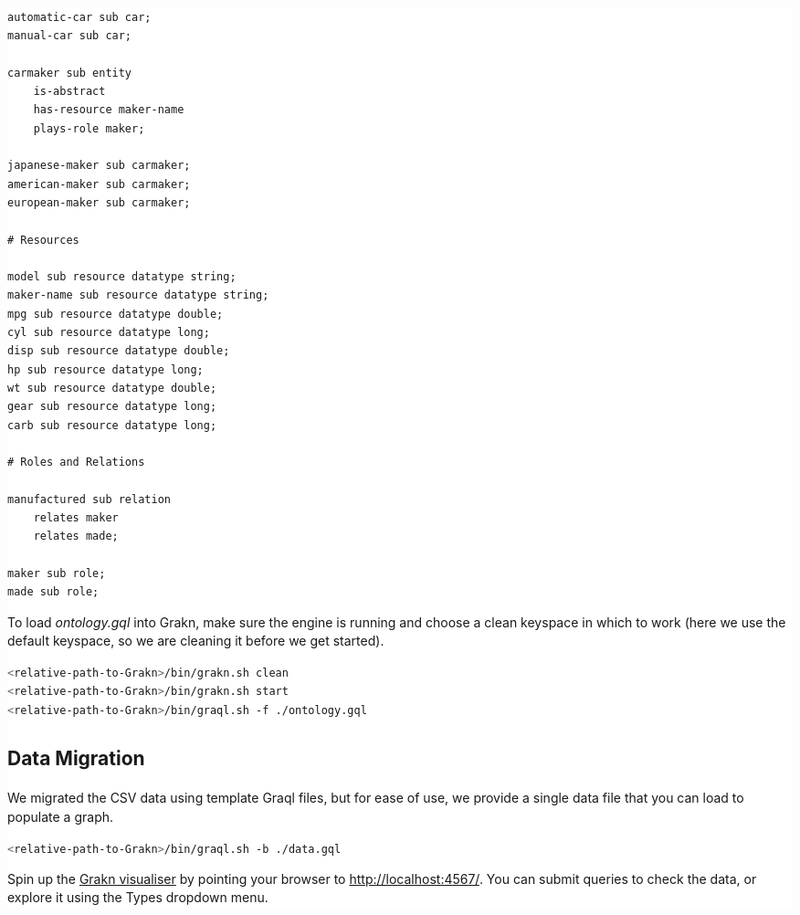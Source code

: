 ```graql
automatic-car sub car;
manual-car sub car;

carmaker sub entity
	is-abstract
	has-resource maker-name
	plays-role maker;

japanese-maker sub carmaker;
american-maker sub carmaker;
european-maker sub carmaker;

# Resources

model sub resource datatype string;
maker-name sub resource datatype string;
mpg sub resource datatype double;
cyl sub resource datatype long;
disp sub resource datatype double;
hp sub resource datatype long;
wt sub resource datatype double;
gear sub resource datatype long;
carb sub resource datatype long;

# Roles and Relations

manufactured sub relation
	relates maker
	relates made;

maker sub role;
made sub role;
``` 

To load *ontology.gql* into Grakn, make sure the engine is running and choose a clean keyspace in which to work (here we use the default keyspace, so we are cleaning it before we get started). 

```bash
<relative-path-to-Grakn>/bin/grakn.sh clean
<relative-path-to-Grakn>/bin/grakn.sh start
<relative-path-to-Grakn>/bin/graql.sh -f ./ontology.gql
```		

## Data Migration

We migrated the CSV data using template Graql files, but for ease of use, we provide a single data file that you can load to populate a graph.

```bash
<relative-path-to-Grakn>/bin/graql.sh -b ./data.gql
```		

Spin up the [Grakn visualiser](../grakn-dashboard/visualiser.html) by pointing your browser to [http://localhost:4567/](http://localhost:4567/). You can submit queries to check the data, or explore it using the Types dropdown menu.
